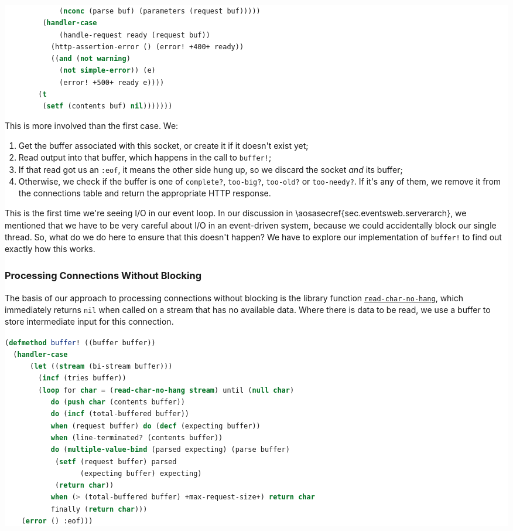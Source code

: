 ```lisp
			 (nconc (parse buf) (parameters (request buf)))))
		 (handler-case
		     (handle-request ready (request buf))
		   (http-assertion-error () (error! +400+ ready))
		   ((and (not warning)
		     (not simple-error)) (e)
		     (error! +500+ ready e))))
		(t
		 (setf (contents buf) nil)))))))
```

This is more involved than the first case. We:

1. Get the buffer associated with this socket, or create it if it doesn't exist yet;
2. Read output into that buffer, which happens in the call to `buffer!`;
3. If that read got us an `:eof`, it means the other side hung up, so we discard the socket _and_ its buffer;
4. Otherwise, we check if the buffer is one of `complete?`, `too-big?`, `too-old?` or `too-needy?`. If it's any of them, we remove it from the connections table and return the appropriate HTTP response.

This is the first time we're seeing I/O in our event loop. In our discussion in \aosasecref{sec.eventsweb.serverarch}, we mentioned that we have to be very careful about I/O in an event-driven system, because we could accidentally block our single thread. So, what do we do here to ensure that this doesn't happen? We have to explore our implementation of `buffer!` to find out exactly how this works.

### Processing Connections Without Blocking

The basis of our approach to processing connections without blocking is the library function [`read-char-no-hang`](http://clhs.lisp.se/Body/f_rd_c_1.htm), which immediately returns `nil` when called on a stream that has no available data. Where there is data to be read, we use a buffer to store intermediate input for this connection.

```lisp
(defmethod buffer! ((buffer buffer))
  (handler-case
      (let ((stream (bi-stream buffer)))
    	(incf (tries buffer))
    	(loop for char = (read-char-no-hang stream) until (null char)
    	   do (push char (contents buffer))
    	   do (incf (total-buffered buffer))
    	   when (request buffer) do (decf (expecting buffer))
    	   when (line-terminated? (contents buffer))
    	   do (multiple-value-bind (parsed expecting) (parse buffer)
    		(setf (request buffer) parsed
    		      (expecting buffer) expecting)
    		(return char))
    	   when (> (total-buffered buffer) +max-request-size+) return char
    	   finally (return char)))
    (error () :eof)))
```
